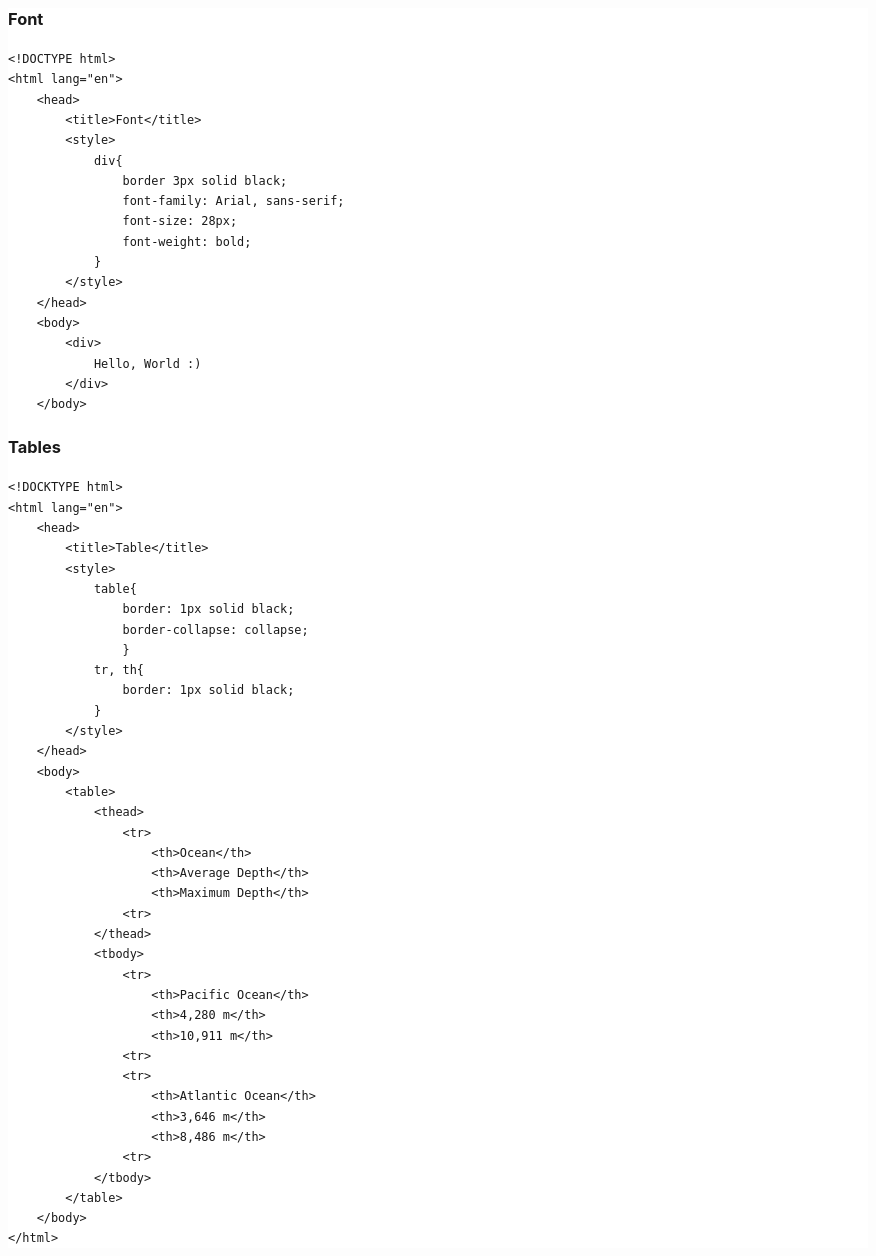 ### Font

~~~
<!DOCTYPE html>
<html lang="en">
	<head>
		<title>Font</title>
		<style>
			div{
				border 3px solid black;
				font-family: Arial, sans-serif;
				font-size: 28px;
				font-weight: bold;	
			}
		</style>
	</head>
	<body>
		<div>
			Hello, World :)
		</div>
	</body>
~~~

### Tables

~~~
<!DOCKTYPE html>
<html lang="en">
	<head>
		<title>Table</title>
		<style>
			table{
				border: 1px solid black;
				border-collapse: collapse;
				}
			tr, th{
				border: 1px solid black;
			}
		</style>
	</head>
	<body>
		<table>
			<thead>
				<tr>
					<th>Ocean</th>
					<th>Average Depth</th>
					<th>Maximum Depth</th>
				<tr>
			</thead>
			<tbody>
				<tr>
					<th>Pacific Ocean</th>
					<th>4,280 m</th>
					<th>10,911 m</th>
				<tr>
				<tr>
					<th>Atlantic Ocean</th>
					<th>3,646 m</th>
					<th>8,486 m</th>
				<tr>
			</tbody>
		</table>
	</body>
</html>
~~~